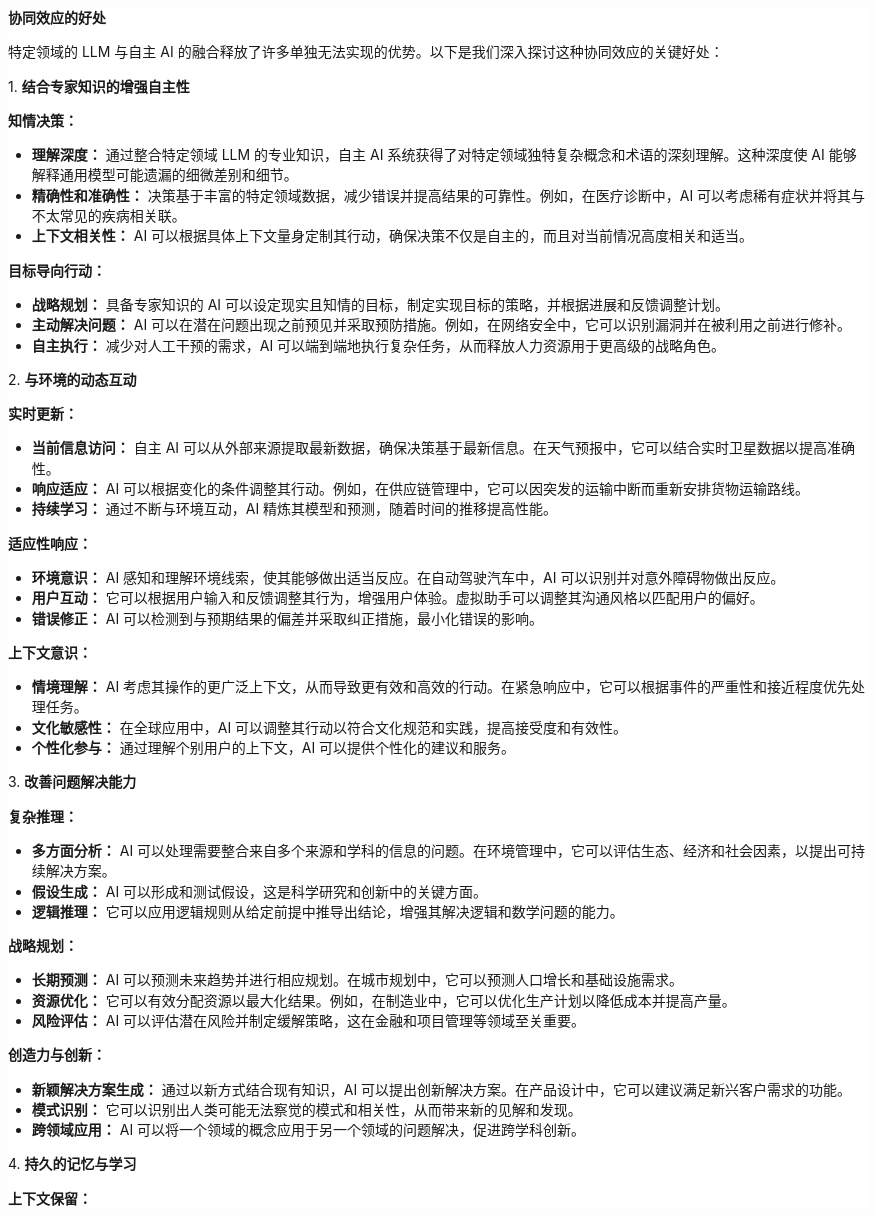 **协同效应的好处**

特定领域的 LLM 与自主 AI 的融合释放了许多单独无法实现的优势。以下是我们深入探讨这种协同效应的关键好处：

1\. **结合专家知识的增强自主性**

**知情决策：**

* **理解深度：** 通过整合特定领域 LLM 的专业知识，自主 AI 系统获得了对特定领域独特复杂概念和术语的深刻理解。这种深度使 AI 能够解释通用模型可能遗漏的细微差别和细节。
* **精确性和准确性：** 决策基于丰富的特定领域数据，减少错误并提高结果的可靠性。例如，在医疗诊断中，AI 可以考虑稀有症状并将其与不太常见的疾病相关联。
* **上下文相关性：** AI 可以根据具体上下文量身定制其行动，确保决策不仅是自主的，而且对当前情况高度相关和适当。

**目标导向行动：**

* **战略规划：** 具备专家知识的 AI 可以设定现实且知情的目标，制定实现目标的策略，并根据进展和反馈调整计划。
* **主动解决问题：** AI 可以在潜在问题出现之前预见并采取预防措施。例如，在网络安全中，它可以识别漏洞并在被利用之前进行修补。
* **自主执行：** 减少对人工干预的需求，AI 可以端到端地执行复杂任务，从而释放人力资源用于更高级的战略角色。

2\. **与环境的动态互动**

**实时更新：**

* **当前信息访问：** 自主 AI 可以从外部来源提取最新数据，确保决策基于最新信息。在天气预报中，它可以结合实时卫星数据以提高准确性。
* **响应适应：** AI 可以根据变化的条件调整其行动。例如，在供应链管理中，它可以因突发的运输中断而重新安排货物运输路线。
* **持续学习：** 通过不断与环境互动，AI 精炼其模型和预测，随着时间的推移提高性能。

**适应性响应：**

* **环境意识：** AI 感知和理解环境线索，使其能够做出适当反应。在自动驾驶汽车中，AI 可以识别并对意外障碍物做出反应。
* **用户互动：** 它可以根据用户输入和反馈调整其行为，增强用户体验。虚拟助手可以调整其沟通风格以匹配用户的偏好。
* **错误修正：** AI 可以检测到与预期结果的偏差并采取纠正措施，最小化错误的影响。

**上下文意识：**

* **情境理解：** AI 考虑其操作的更广泛上下文，从而导致更有效和高效的行动。在紧急响应中，它可以根据事件的严重性和接近程度优先处理任务。
* **文化敏感性：** 在全球应用中，AI 可以调整其行动以符合文化规范和实践，提高接受度和有效性。
* **个性化参与：** 通过理解个别用户的上下文，AI 可以提供个性化的建议和服务。

3\. **改善问题解决能力**

**复杂推理：**

* **多方面分析：** AI 可以处理需要整合来自多个来源和学科的信息的问题。在环境管理中，它可以评估生态、经济和社会因素，以提出可持续解决方案。
* **假设生成：** AI 可以形成和测试假设，这是科学研究和创新中的关键方面。
* **逻辑推理：** 它可以应用逻辑规则从给定前提中推导出结论，增强其解决逻辑和数学问题的能力。

**战略规划：**

* **长期预测：** AI 可以预测未来趋势并进行相应规划。在城市规划中，它可以预测人口增长和基础设施需求。
* **资源优化：** 它可以有效分配资源以最大化结果。例如，在制造业中，它可以优化生产计划以降低成本并提高产量。
* **风险评估：** AI 可以评估潜在风险并制定缓解策略，这在金融和项目管理等领域至关重要。

**创造力与创新：**

* **新颖解决方案生成：** 通过以新方式结合现有知识，AI 可以提出创新解决方案。在产品设计中，它可以建议满足新兴客户需求的功能。
* **模式识别：** 它可以识别出人类可能无法察觉的模式和相关性，从而带来新的见解和发现。
* **跨领域应用：** AI 可以将一个领域的概念应用于另一个领域的问题解决，促进跨学科创新。

4\. **持久的记忆与学习**

**上下文保留：**
